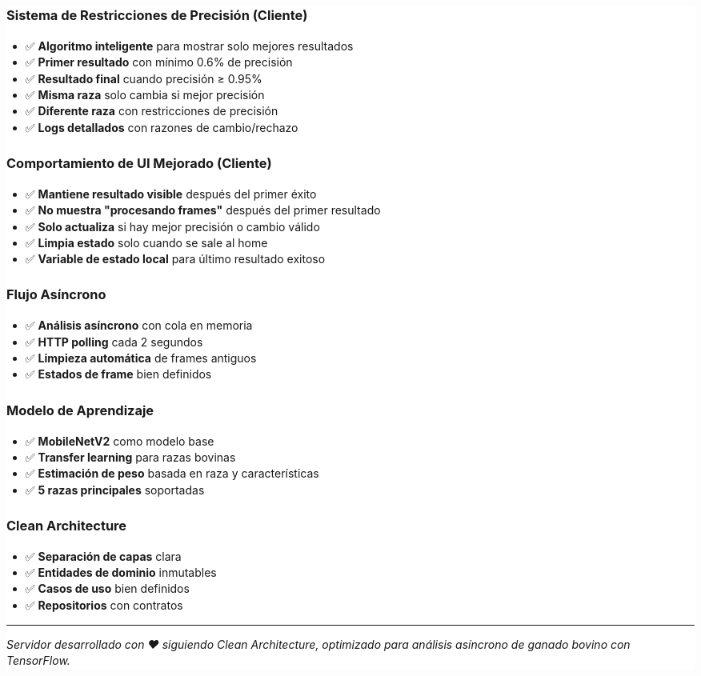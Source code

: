 ### Sistema de Restricciones de Precisión (Cliente)
- ✅ **Algoritmo inteligente** para mostrar solo mejores resultados
- ✅ **Primer resultado** con mínimo 0.6% de precisión
- ✅ **Resultado final** cuando precisión ≥ 0.95%
- ✅ **Misma raza** solo cambia si mejor precisión
- ✅ **Diferente raza** con restricciones de precisión
- ✅ **Logs detallados** con razones de cambio/rechazo

### Comportamiento de UI Mejorado (Cliente)
- ✅ **Mantiene resultado visible** después del primer éxito
- ✅ **No muestra "procesando frames"** después del primer resultado
- ✅ **Solo actualiza** si hay mejor precisión o cambio válido
- ✅ **Limpia estado** solo cuando se sale al home
- ✅ **Variable de estado local** para último resultado exitoso

### Flujo Asíncrono
- ✅ **Análisis asíncrono** con cola en memoria
- ✅ **HTTP polling** cada 2 segundos
- ✅ **Limpieza automática** de frames antiguos
- ✅ **Estados de frame** bien definidos

### Modelo de Aprendizaje
- ✅ **MobileNetV2** como modelo base
- ✅ **Transfer learning** para razas bovinas
- ✅ **Estimación de peso** basada en raza y características
- ✅ **5 razas principales** soportadas

### Clean Architecture
- ✅ **Separación de capas** clara
- ✅ **Entidades de dominio** inmutables
- ✅ **Casos de uso** bien definidos
- ✅ **Repositorios** con contratos

---

*Servidor desarrollado con ❤️ siguiendo Clean Architecture, optimizado para análisis asíncrono de ganado bovino con TensorFlow.*